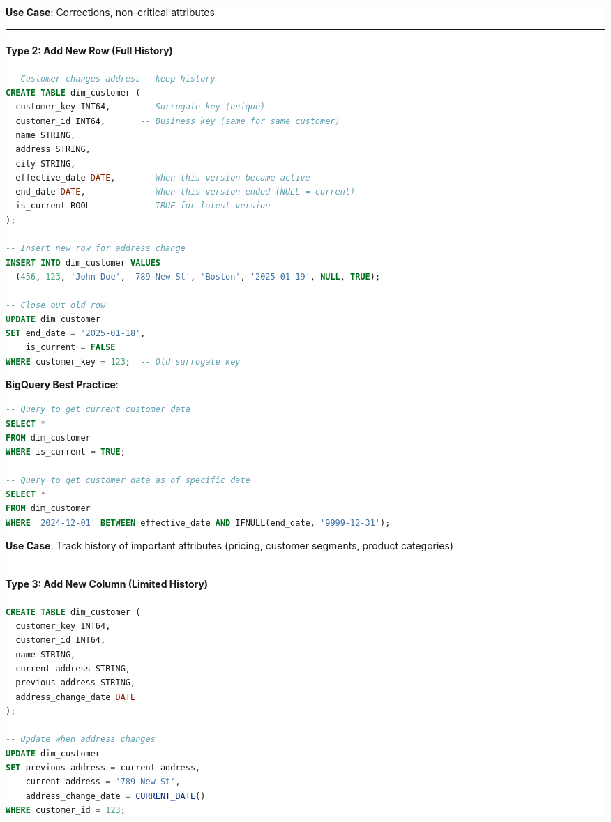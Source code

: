 **Use Case**: Corrections, non-critical attributes

---

#### Type 2: Add New Row (Full History)

```sql
-- Customer changes address - keep history
CREATE TABLE dim_customer (
  customer_key INT64,      -- Surrogate key (unique)
  customer_id INT64,       -- Business key (same for same customer)
  name STRING,
  address STRING,
  city STRING,
  effective_date DATE,     -- When this version became active
  end_date DATE,           -- When this version ended (NULL = current)
  is_current BOOL          -- TRUE for latest version
);

-- Insert new row for address change
INSERT INTO dim_customer VALUES
  (456, 123, 'John Doe', '789 New St', 'Boston', '2025-01-19', NULL, TRUE);

-- Close out old row
UPDATE dim_customer
SET end_date = '2025-01-18',
    is_current = FALSE
WHERE customer_key = 123;  -- Old surrogate key
```

**BigQuery Best Practice**:
```sql
-- Query to get current customer data
SELECT *
FROM dim_customer
WHERE is_current = TRUE;

-- Query to get customer data as of specific date
SELECT *
FROM dim_customer
WHERE '2024-12-01' BETWEEN effective_date AND IFNULL(end_date, '9999-12-31');
```

**Use Case**: Track history of important attributes (pricing, customer segments, product categories)

---

#### Type 3: Add New Column (Limited History)

```sql
CREATE TABLE dim_customer (
  customer_key INT64,
  customer_id INT64,
  name STRING,
  current_address STRING,
  previous_address STRING,
  address_change_date DATE
);

-- Update when address changes
UPDATE dim_customer
SET previous_address = current_address,
    current_address = '789 New St',
    address_change_date = CURRENT_DATE()
WHERE customer_id = 123;
```
